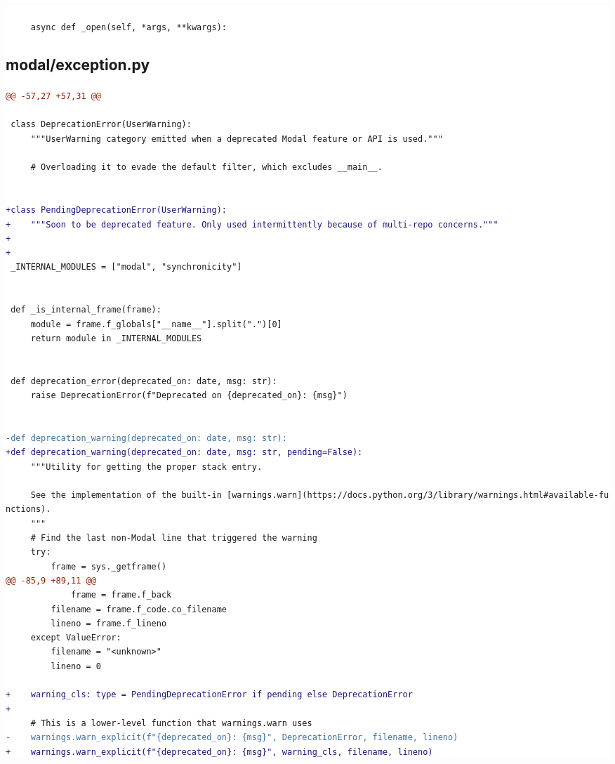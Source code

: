 ```diff
 
     async def _open(self, *args, **kwargs):
```

## modal/exception.py

```diff
@@ -57,27 +57,31 @@
 
 class DeprecationError(UserWarning):
     """UserWarning category emitted when a deprecated Modal feature or API is used."""
 
     # Overloading it to evade the default filter, which excludes __main__.
 
 
+class PendingDeprecationError(UserWarning):
+    """Soon to be deprecated feature. Only used intermittently because of multi-repo concerns."""
+
+
 _INTERNAL_MODULES = ["modal", "synchronicity"]
 
 
 def _is_internal_frame(frame):
     module = frame.f_globals["__name__"].split(".")[0]
     return module in _INTERNAL_MODULES
 
 
 def deprecation_error(deprecated_on: date, msg: str):
     raise DeprecationError(f"Deprecated on {deprecated_on}: {msg}")
 
 
-def deprecation_warning(deprecated_on: date, msg: str):
+def deprecation_warning(deprecated_on: date, msg: str, pending=False):
     """Utility for getting the proper stack entry.
 
     See the implementation of the built-in [warnings.warn](https://docs.python.org/3/library/warnings.html#available-functions).
     """
     # Find the last non-Modal line that triggered the warning
     try:
         frame = sys._getframe()
@@ -85,9 +89,11 @@
             frame = frame.f_back
         filename = frame.f_code.co_filename
         lineno = frame.f_lineno
     except ValueError:
         filename = "<unknown>"
         lineno = 0
 
+    warning_cls: type = PendingDeprecationError if pending else DeprecationError
+
     # This is a lower-level function that warnings.warn uses
-    warnings.warn_explicit(f"{deprecated_on}: {msg}", DeprecationError, filename, lineno)
+    warnings.warn_explicit(f"{deprecated_on}: {msg}", warning_cls, filename, lineno)
```
